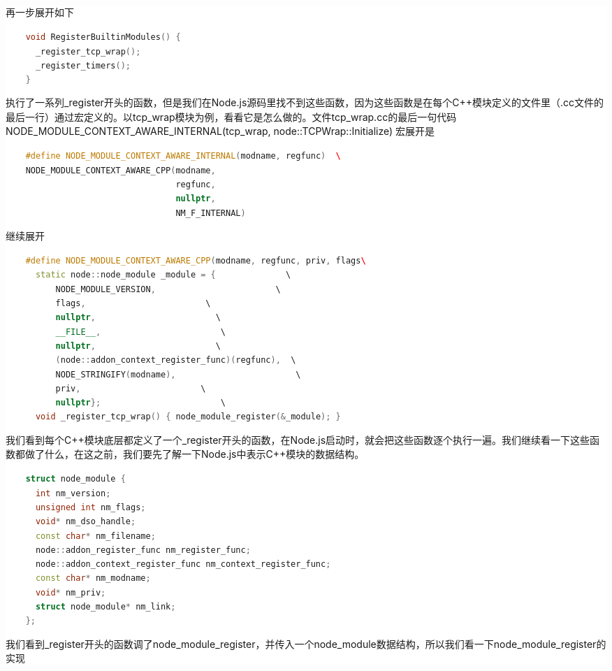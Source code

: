 再一步展开如下

```cpp
    void RegisterBuiltinModules() {  
      _register_tcp_wrap();  
      _register_timers();  
    }  
```

执行了一系列_register开头的函数，但是我们在Node.js源码里找不到这些函数，因为这些函数是在每个C++模块定义的文件里（.cc文件的最后一行）通过宏定义的。以tcp_wrap模块为例，看看它是怎么做的。文件tcp_wrap.cc的最后一句代码
NODE_MODULE_CONTEXT_AWARE_INTERNAL(tcp_wrap, node::TCPWrap::Initialize)   宏展开是

```cpp
    #define NODE_MODULE_CONTEXT_AWARE_INTERNAL(modname, regfunc)  \  
    NODE_MODULE_CONTEXT_AWARE_CPP(modname, 
                                  regfunc, 
                                  nullptr, 
                                  NM_F_INTERNAL)  
```

继续展开

```cpp
    #define NODE_MODULE_CONTEXT_AWARE_CPP(modname, regfunc, priv, flags\  
      static node::node_module _module = {              \  
          NODE_MODULE_VERSION,                        \  
          flags,                        \  
          nullptr,                        \  
          __FILE__,                        \  
          nullptr,                        \  
          (node::addon_context_register_func)(regfunc),  \  
          NODE_STRINGIFY(modname),                        \  
          priv,                        \  
          nullptr};                        \  
      void _register_tcp_wrap() { node_module_register(&_module); }  
```

我们看到每个C++模块底层都定义了一个_register开头的函数，在Node.js启动时，就会把这些函数逐个执行一遍。我们继续看一下这些函数都做了什么，在这之前，我们要先了解一下Node.js中表示C++模块的数据结构。

```cpp
    struct node_module {  
      int nm_version;  
      unsigned int nm_flags;  
      void* nm_dso_handle;  
      const char* nm_filename;  
      node::addon_register_func nm_register_func;  
      node::addon_context_register_func nm_context_register_func;  
      const char* nm_modname;  
      void* nm_priv;  
      struct node_module* nm_link;  
    };  
```

我们看到_register开头的函数调了node_module_register，并传入一个node_module数据结构，所以我们看一下node_module_register的实现
